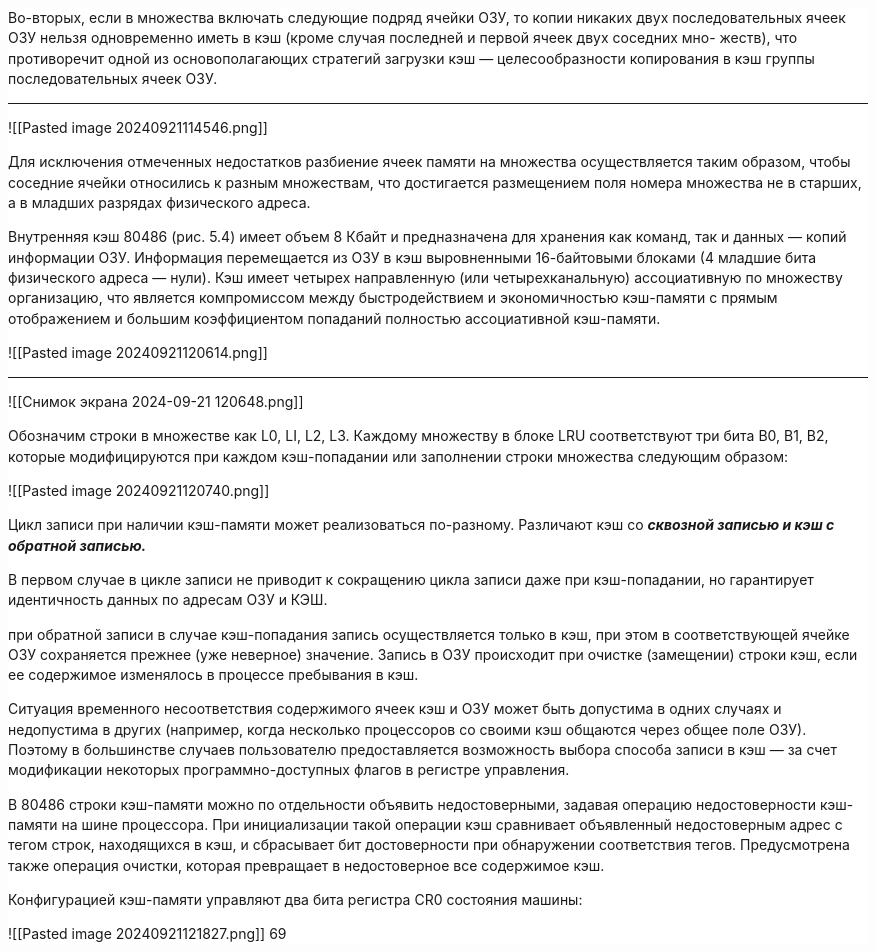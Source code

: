 Во-вторых, если в множества включать следующие подряд ячейки ОЗУ, то
копии никаких двух последовательных ячеек ОЗУ нельзя одновременно
иметь в кэш (кроме случая последней и первой ячеек двух соседних мно-
жеств), что противоречит одной из основополагающих стратегий загрузки
кэш — целесообразности копирования в кэш группы последовательных
ячеек ОЗУ.

___


![[Pasted image 20240921114546.png]]

Для исключения отмеченных недостатков разбиение ячеек памяти на множества осуществляется таким образом, чтобы соседние ячейки относились
к разным множествам, что достигается размещением поля номера множества
не в старших, а в младших разрядах физического адреса.

Внутренняя кэш 80486 (рис. 5.4) имеет объем 8 Кбайт и предназначена для
хранения как команд, так и данных — копий информации ОЗУ. Информация
перемещается из ОЗУ в кэш выровненными 16-байтовыми блоками (4 младшие бита физического адреса — нули). Кэш имеет четырех направленную
(или четырехканальную) ассоциативную по множеству организацию, что является компромиссом между быстродействием и экономичностью кэш-памяти с прямым отображением и большим коэффициентом попаданий полностью ассоциативной кэш-памяти.

![[Pasted image 20240921120614.png]]

___

![[Снимок экрана 2024-09-21 120648.png]]

Обозначим строки в множестве как L0, LI, L2, L3. Каждому множеству
в блоке LRU соответствуют три бита В0, B1, B2, которые модифицируются
при каждом кэш-попадании или заполнении строки множества следующим
образом:

![[Pasted image 20240921120740.png]]

Цикл записи при наличии кэш-памяти может реализоваться по-разному. Различают кэш со ***сквозной записью и кэш с обратной записью.***

В первом случае в цикле записи не приводит к сокращению цикла записи даже при кэш-попадании, но гарантирует идентичность данных по адресам ОЗУ и КЭШ.

при обратной записи в случае кэш-попадания запись осуществляется только в кэш, при этом в соответствующей ячейке ОЗУ сохраняется прежнее (уже неверное) значение. Запись в ОЗУ происходит при очистке (замещении) строки кэш, если ее содержимое изменялось в процессе пребывания в кэш. 

Ситуация временного несоответствия содержимого ячеек кэш и ОЗУ может
быть допустима в одних случаях и недопустима в других (например, когда
несколько процессоров со своими кэш общаются через общее поле ОЗУ).
 Поэтому в большинстве случаев пользователю предоставляется возможность выбора способа записи в кэш — за счет модификации некоторых программно-доступных флагов в регистре управления.
 
 В 80486 строки кэш-памяти можно по отдельности объявить недостоверными, задавая операцию недостоверности кэш-памяти на шине процессора. При инициализации такой операции кэш сравнивает объявленный недостоверным адрес с тегом строк, находящихся в кэш, и сбрасывает бит достоверности при обнаружении соответствия тегов. Предусмотрена также операция очистки,  которая превращает в недостоверное все содержимое кэш. 

Конфигурацией кэш-памяти управляют два бита регистра CR0 состояния
машины: 

![[Pasted image 20240921121827.png]]
69